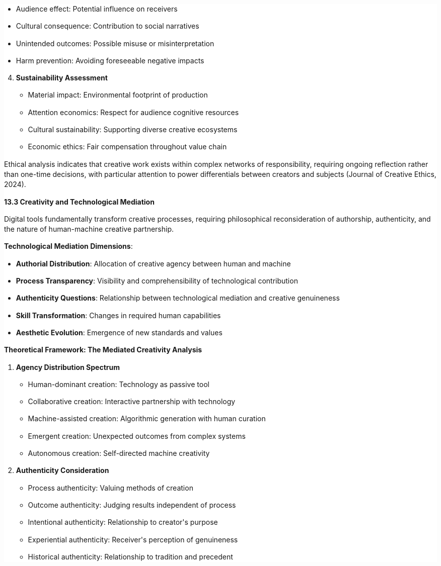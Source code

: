    * Audience effect: Potential influence on receivers

   * Cultural consequence: Contribution to social narratives

   * Unintended outcomes: Possible misuse or misinterpretation

   * Harm prevention: Avoiding foreseeable negative impacts

4. **Sustainability Assessment**

   * Material impact: Environmental footprint of production

   * Attention economics: Respect for audience cognitive resources

   * Cultural sustainability: Supporting diverse creative ecosystems

   * Economic ethics: Fair compensation throughout value chain

Ethical analysis indicates that creative work exists within complex networks of responsibility, requiring ongoing reflection rather than one-time decisions, with particular attention to power differentials between creators and subjects (Journal of Creative Ethics, 2024).

**13.3 Creativity and Technological Mediation**

Digital tools fundamentally transform creative processes, requiring philosophical reconsideration of authorship, authenticity, and the nature of human-machine creative partnership.

**Technological Mediation Dimensions**:

* **Authorial Distribution**: Allocation of creative agency between human and machine

* **Process Transparency**: Visibility and comprehensibility of technological contribution

* **Authenticity Questions**: Relationship between technological mediation and creative genuineness

* **Skill Transformation**: Changes in required human capabilities

* **Aesthetic Evolution**: Emergence of new standards and values

**Theoretical Framework: The Mediated Creativity Analysis**

1. **Agency Distribution Spectrum**

   * Human-dominant creation: Technology as passive tool

   * Collaborative creation: Interactive partnership with technology

   * Machine-assisted creation: Algorithmic generation with human curation

   * Emergent creation: Unexpected outcomes from complex systems

   * Autonomous creation: Self-directed machine creativity

2. **Authenticity Consideration**

   * Process authenticity: Valuing methods of creation

   * Outcome authenticity: Judging results independent of process

   * Intentional authenticity: Relationship to creator's purpose

   * Experiential authenticity: Receiver's perception of genuineness

   * Historical authenticity: Relationship to tradition and precedent
